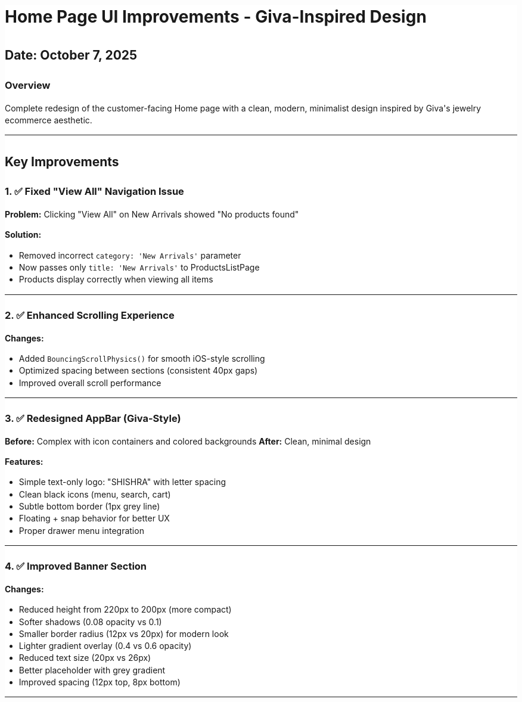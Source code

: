 # Home Page UI Improvements - Giva-Inspired Design

## Date: October 7, 2025

### Overview
Complete redesign of the customer-facing Home page with a clean, modern, minimalist design inspired by Giva's jewelry ecommerce aesthetic.

---

## Key Improvements

### 1. ✅ Fixed "View All" Navigation Issue
**Problem:** Clicking "View All" on New Arrivals showed "No products found"

**Solution:**
- Removed incorrect `category: 'New Arrivals'` parameter
- Now passes only `title: 'New Arrivals'` to ProductsListPage
- Products display correctly when viewing all items

---

### 2. ✅ Enhanced Scrolling Experience
**Changes:**
- Added `BouncingScrollPhysics()` for smooth iOS-style scrolling
- Optimized spacing between sections (consistent 40px gaps)
- Improved overall scroll performance

---

### 3. ✅ Redesigned AppBar (Giva-Style)
**Before:** Complex with icon containers and colored backgrounds
**After:** Clean, minimal design

**Features:**
- Simple text-only logo: "SHISHRA" with letter spacing
- Clean black icons (menu, search, cart)
- Subtle bottom border (1px grey line)
- Floating + snap behavior for better UX
- Proper drawer menu integration

---

### 4. ✅ Improved Banner Section
**Changes:**
- Reduced height from 220px to 200px (more compact)
- Softer shadows (0.08 opacity vs 0.1)
- Smaller border radius (12px vs 20px) for modern look
- Lighter gradient overlay (0.4 vs 0.6 opacity)
- Reduced text size (20px vs 26px)
- Better placeholder with grey gradient
- Improved spacing (12px top, 8px bottom)

---